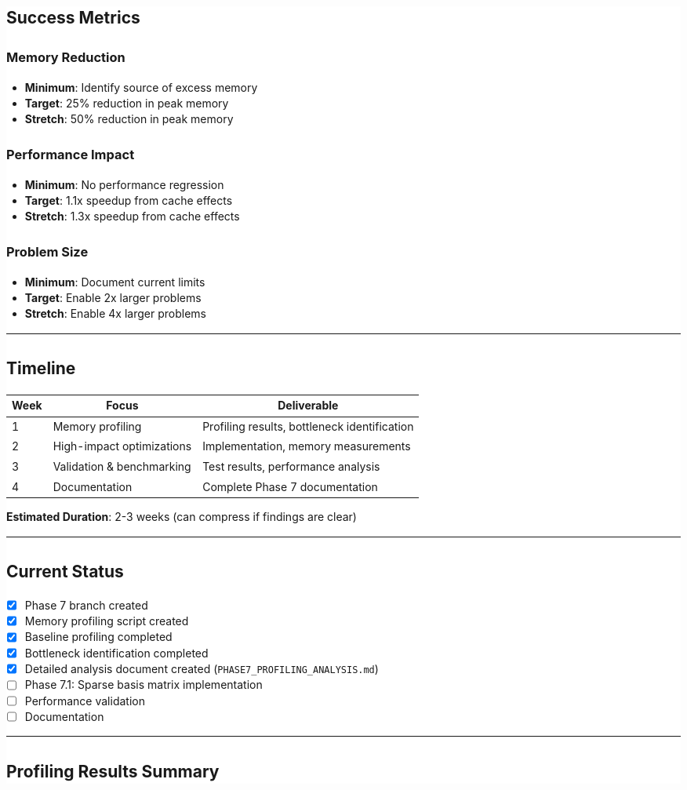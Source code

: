 
## Success Metrics

### Memory Reduction

- **Minimum**: Identify source of excess memory
- **Target**: 25% reduction in peak memory
- **Stretch**: 50% reduction in peak memory

### Performance Impact

- **Minimum**: No performance regression
- **Target**: 1.1x speedup from cache effects
- **Stretch**: 1.3x speedup from cache effects

### Problem Size

- **Minimum**: Document current limits
- **Target**: Enable 2x larger problems
- **Stretch**: Enable 4x larger problems

---

## Timeline

| Week | Focus | Deliverable |
|------|-------|-------------|
| 1 | Memory profiling | Profiling results, bottleneck identification |
| 2 | High-impact optimizations | Implementation, memory measurements |
| 3 | Validation & benchmarking | Test results, performance analysis |
| 4 | Documentation | Complete Phase 7 documentation |

**Estimated Duration**: 2-3 weeks (can compress if findings are clear)

---

## Current Status

- [x] Phase 7 branch created
- [x] Memory profiling script created
- [x] Baseline profiling completed
- [x] Bottleneck identification completed
- [x] Detailed analysis document created (`PHASE7_PROFILING_ANALYSIS.md`)
- [ ] Phase 7.1: Sparse basis matrix implementation
- [ ] Performance validation
- [ ] Documentation

---

## Profiling Results Summary
